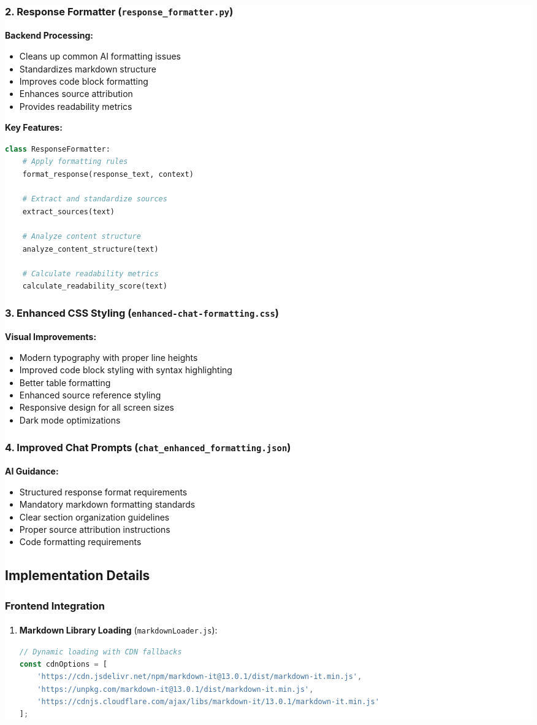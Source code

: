 ### 2. Response Formatter (`response_formatter.py`)

**Backend Processing:**
- Cleans up common AI formatting issues
- Standardizes markdown structure
- Improves code block formatting
- Enhances source attribution
- Provides readability metrics

**Key Features:**
```python
class ResponseFormatter:
    # Apply formatting rules
    format_response(response_text, context)
    
    # Extract and standardize sources
    extract_sources(text)
    
    # Analyze content structure
    analyze_content_structure(text)
    
    # Calculate readability metrics
    calculate_readability_score(text)
```

### 3. Enhanced CSS Styling (`enhanced-chat-formatting.css`)

**Visual Improvements:**
- Modern typography with proper line heights
- Improved code block styling with syntax highlighting
- Better table formatting
- Enhanced source reference styling
- Responsive design for all screen sizes
- Dark mode optimizations

### 4. Improved Chat Prompts (`chat_enhanced_formatting.json`)

**AI Guidance:**
- Structured response format requirements
- Mandatory markdown formatting standards
- Clear section organization guidelines
- Proper source attribution instructions
- Code formatting requirements

## Implementation Details

### Frontend Integration

1. **Markdown Library Loading** (`markdownLoader.js`):
   ```javascript
   // Dynamic loading with CDN fallbacks
   const cdnOptions = [
       'https://cdn.jsdelivr.net/npm/markdown-it@13.0.1/dist/markdown-it.min.js',
       'https://unpkg.com/markdown-it@13.0.1/dist/markdown-it.min.js',
       'https://cdnjs.cloudflare.com/ajax/libs/markdown-it/13.0.1/markdown-it.min.js'
   ];
   ```

